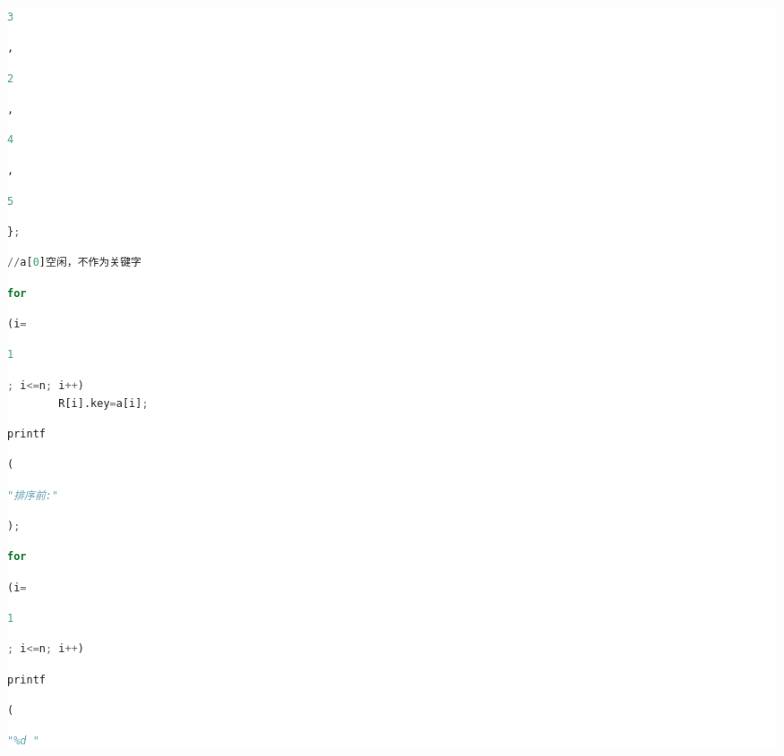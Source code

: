 ```python
3
```
```python
,
```
```python
2
```
```python
,
```
```python
4
```
```python
,
```
```python
5
```
```python
};
```
```python
//a[0]空闲，不作为关键字
```
```python
for
```
```python
(i=
```
```python
1
```
```python
; i<=n; i++)
        R[i].key=a[i];
```
```python
printf
```
```python
(
```
```python
"排序前:"
```
```python
);
```
```python
for
```
```python
(i=
```
```python
1
```
```python
; i<=n; i++)
```
```python
printf
```
```python
(
```
```python
"%d "
```